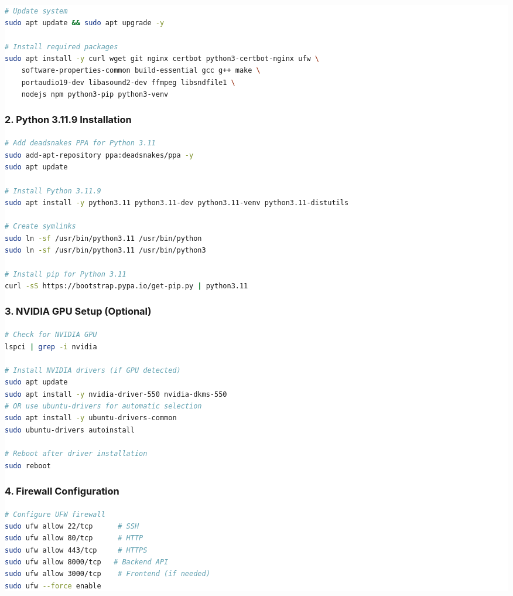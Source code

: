 ```bash
# Update system
sudo apt update && sudo apt upgrade -y

# Install required packages
sudo apt install -y curl wget git nginx certbot python3-certbot-nginx ufw \
    software-properties-common build-essential gcc g++ make \
    portaudio19-dev libasound2-dev ffmpeg libsndfile1 \
    nodejs npm python3-pip python3-venv
```

### 2. Python 3.11.9 Installation

```bash
# Add deadsnakes PPA for Python 3.11
sudo add-apt-repository ppa:deadsnakes/ppa -y
sudo apt update

# Install Python 3.11.9
sudo apt install -y python3.11 python3.11-dev python3.11-venv python3.11-distutils

# Create symlinks
sudo ln -sf /usr/bin/python3.11 /usr/bin/python
sudo ln -sf /usr/bin/python3.11 /usr/bin/python3

# Install pip for Python 3.11
curl -sS https://bootstrap.pypa.io/get-pip.py | python3.11
```

### 3. NVIDIA GPU Setup (Optional)

```bash
# Check for NVIDIA GPU
lspci | grep -i nvidia

# Install NVIDIA drivers (if GPU detected)
sudo apt update
sudo apt install -y nvidia-driver-550 nvidia-dkms-550
# OR use ubuntu-drivers for automatic selection
sudo apt install -y ubuntu-drivers-common
sudo ubuntu-drivers autoinstall

# Reboot after driver installation
sudo reboot
```

### 4. Firewall Configuration

```bash
# Configure UFW firewall
sudo ufw allow 22/tcp      # SSH
sudo ufw allow 80/tcp      # HTTP
sudo ufw allow 443/tcp     # HTTPS
sudo ufw allow 8000/tcp   # Backend API
sudo ufw allow 3000/tcp    # Frontend (if needed)
sudo ufw --force enable
```
